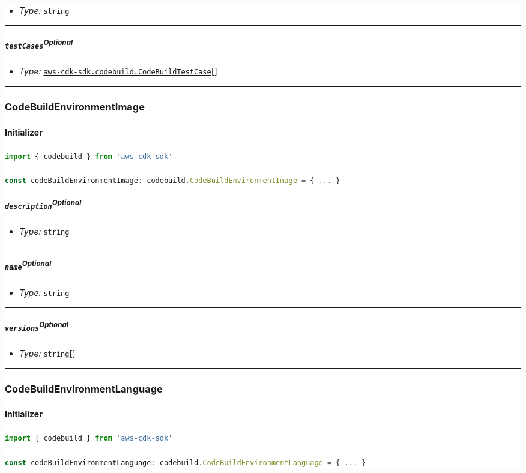 - *Type:* `string`

---

##### `testCases`<sup>Optional</sup> <a name="aws-cdk-sdk.codebuild.CodeBuildDescribeTestCasesOutput.property.testCases"></a>

- *Type:* [`aws-cdk-sdk.codebuild.CodeBuildTestCase`](#aws-cdk-sdk.codebuild.CodeBuildTestCase)[]

---

### CodeBuildEnvironmentImage <a name="aws-cdk-sdk.codebuild.CodeBuildEnvironmentImage"></a>

#### Initializer <a name="[object Object].Initializer"></a>

```typescript
import { codebuild } from 'aws-cdk-sdk'

const codeBuildEnvironmentImage: codebuild.CodeBuildEnvironmentImage = { ... }
```

##### `description`<sup>Optional</sup> <a name="aws-cdk-sdk.codebuild.CodeBuildEnvironmentImage.property.description"></a>

- *Type:* `string`

---

##### `name`<sup>Optional</sup> <a name="aws-cdk-sdk.codebuild.CodeBuildEnvironmentImage.property.name"></a>

- *Type:* `string`

---

##### `versions`<sup>Optional</sup> <a name="aws-cdk-sdk.codebuild.CodeBuildEnvironmentImage.property.versions"></a>

- *Type:* `string`[]

---

### CodeBuildEnvironmentLanguage <a name="aws-cdk-sdk.codebuild.CodeBuildEnvironmentLanguage"></a>

#### Initializer <a name="[object Object].Initializer"></a>

```typescript
import { codebuild } from 'aws-cdk-sdk'

const codeBuildEnvironmentLanguage: codebuild.CodeBuildEnvironmentLanguage = { ... }
```
